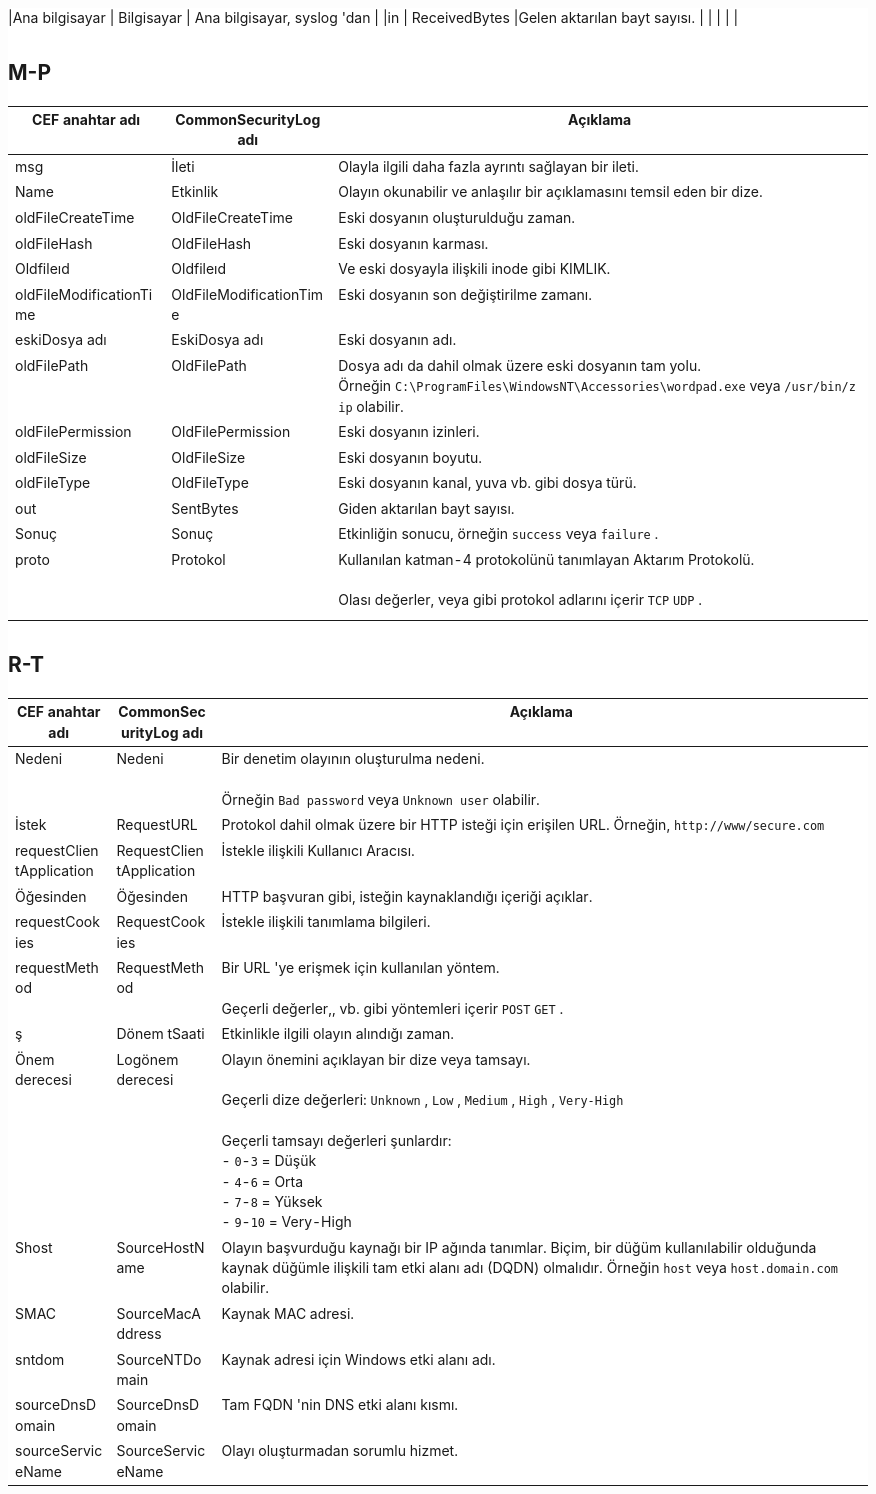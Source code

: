 |Ana bilgisayar    |  Bilgisayar       | Ana bilgisayar, syslog 'dan        |
|in     |  ReceivedBytes      |Gelen aktarılan bayt sayısı.         |
| | | |

## <a name="m---p"></a>M-P

|CEF anahtar adı  |CommonSecurityLog adı  |Açıklama  |
|---------|---------|---------|
|msg   |  İleti       | Olayla ilgili daha fazla ayrıntı sağlayan bir ileti.        |
|Name     |  Etkinlik       |   Olayın okunabilir ve anlaşılır bir açıklamasını temsil eden bir dize.     |
|oldFileCreateTime     |  OldFileCreateTime       | Eski dosyanın oluşturulduğu zaman.        |
|oldFileHash     |   OldFileHash      |   Eski dosyanın karması.      |
|Oldfileıd     |   Oldfileıd     |   Ve eski dosyayla ilişkili inode gibi KIMLIK.      |
| oldFileModificationTime | OldFileModificationTime |Eski dosyanın son değiştirilme zamanı. |
| eskiDosya adı |  EskiDosya adı |Eski dosyanın adı. |
| oldFilePath | OldFilePath | Dosya adı da dahil olmak üzere eski dosyanın tam yolu. <br>Örneğin `C:\ProgramFiles\WindowsNT\Accessories\wordpad.exe` veya `/usr/bin/zip` olabilir.|
| oldFilePermission | OldFilePermission |Eski dosyanın izinleri. |
|oldFileSize | OldFileSize | Eski dosyanın boyutu.|
| oldFileType | OldFileType | Eski dosyanın kanal, yuva vb. gibi dosya türü.|
| out | SentBytes | Giden aktarılan bayt sayısı. |
| Sonuç | Sonuç | Etkinliğin sonucu, örneğin `success` veya `failure` .|
|proto    |  Protokol       | Kullanılan katman-4 protokolünü tanımlayan Aktarım Protokolü. <br><br>Olası değerler, veya gibi protokol adlarını içerir `TCP` `UDP` .        |
| | | |

## <a name="r---t"></a>R-T

|CEF anahtar adı  |CommonSecurityLog adı  |Açıklama  |
|---------|---------|---------|
|Nedeni     |  Nedeni      |Bir denetim olayının oluşturulma nedeni. <br><br>Örneğin `Bad password` veya `Unknown user` olabilir.         |
|İstek     |   RequestURL      | Protokol dahil olmak üzere bir HTTP isteği için erişilen URL. Örneğin, `http://www/secure.com`        |
|requestClientApplication     |   RequestClientApplication      |   İstekle ilişkili Kullanıcı Aracısı.      |
| Öğesinden | Öğesinden | HTTP başvuran gibi, isteğin kaynaklandığı içeriği açıklar. |
| requestCookies | RequestCookies |İstekle ilişkili tanımlama bilgileri. |
| requestMethod | RequestMethod | Bir URL 'ye erişmek için kullanılan yöntem. <br><br>Geçerli değerler,, vb. gibi yöntemleri içerir `POST` `GET` . |
| ş | Dönem tSaati | Etkinlikle ilgili olayın alındığı zaman. |
|Önem derecesi     |  <a name="logseverity"></a> Logönem derecesi       |  Olayın önemini açıklayan bir dize veya tamsayı.<br><br> Geçerli dize değerleri: `Unknown` , `Low` , `Medium` , `High` , `Very-High` <br><br>Geçerli tamsayı değerleri şunlardır:<br> - `0`-`3` = Düşük <br>- `4`-`6` = Orta<br>- `7`-`8` = Yüksek<br>- `9`-`10` = Very-High |
| Shost    | SourceHostName        |Olayın başvurduğu kaynağı bir IP ağında tanımlar. Biçim, bir düğüm kullanılabilir olduğunda kaynak düğümle ilişkili tam etki alanı adı (DQDN) olmalıdır. Örneğin `host` veya `host.domain.com` olabilir. |
| SMAC | SourceMacAddress | Kaynak MAC adresi. |
| sntdom | SourceNTDomain | Kaynak adresi için Windows etki alanı adı. |
| sourceDnsDomain | SourceDnsDomain | Tam FQDN 'nin DNS etki alanı kısmı. |
| sourceServiceName | SourceServiceName | Olayı oluşturmadan sorumlu hizmet. |
